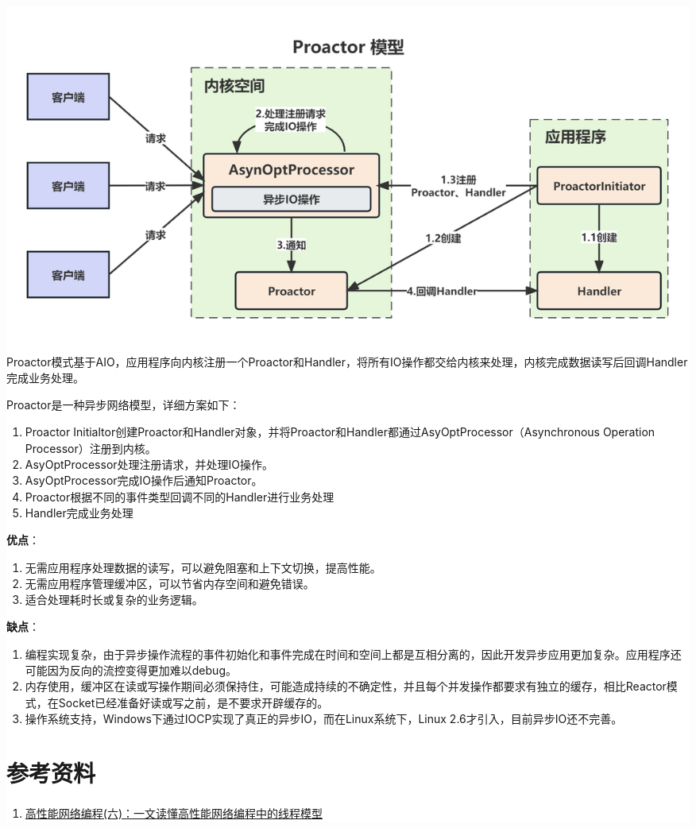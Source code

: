 ![Proactor模型](../../../resources/Java/网络编程/processon/Proactor模型.png)

Proactor模式基于AIO，应用程序向内核注册一个Proactor和Handler，将所有IO操作都交给内核来处理，内核完成数据读写后回调Handler完成业务处理。

Proactor是一种异步网络模型，详细方案如下：

1. Proactor Initialtor创建Proactor和Handler对象，并将Proactor和Handler都通过AsyOptProcessor（Asynchronous Operation Processor）注册到内核。
2. AsyOptProcessor处理注册请求，并处理IO操作。
3. AsyOptProcessor完成IO操作后通知Proactor。
4. Proactor根据不同的事件类型回调不同的Handler进行业务处理
5. Handler完成业务处理

**优点**：

1. 无需应用程序处理数据的读写，可以避免阻塞和上下文切换，提高性能。
2. 无需应用程序管理缓冲区，可以节省内存空间和避免错误。
3. 适合处理耗时长或复杂的业务逻辑。

**缺点**：

1. 编程实现复杂，由于异步操作流程的事件初始化和事件完成在时间和空间上都是互相分离的，因此开发异步应用更加复杂。应用程序还可能因为反向的流控变得更加难以debug。
2. 内存使用，缓冲区在读或写操作期间必须保持住，可能造成持续的不确定性，并且每个并发操作都要求有独立的缓存，相比Reactor模式，在Socket已经准备好读或写之前，是不要求开辟缓存的。
3. 操作系统支持，Windows下通过IOCP实现了真正的异步IO，而在Linux系统下，Linux 2.6才引入，目前异步IO还不完善。

# 参考资料

1. [高性能网络编程(六)：一文读懂高性能网络编程中的线程模型](http://www.52im.net/thread-1939-1-1.html)







